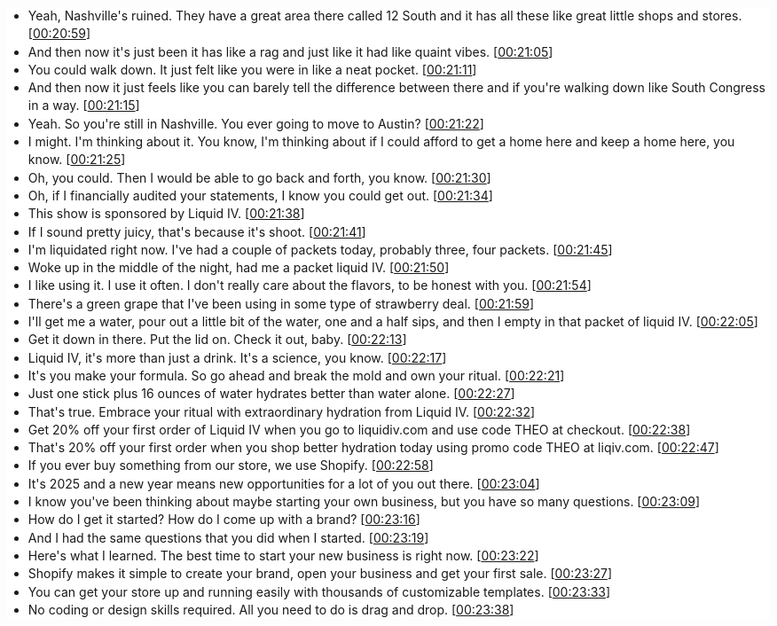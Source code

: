 *  Yeah, Nashville's ruined. They have a great area there called 12 South and it has all these like great little shops and stores. [[00:20:59](https://www.youtube.com/watch?v=qlAAToZjeU0&t=1259.0s)]
*  And then now it's just been it has like a rag and just like it had like quaint vibes. [[00:21:05](https://www.youtube.com/watch?v=qlAAToZjeU0&t=1265.0s)]
*  You could walk down. It just felt like you were in like a neat pocket. [[00:21:11](https://www.youtube.com/watch?v=qlAAToZjeU0&t=1271.0s)]
*  And then now it just feels like you can barely tell the difference between there and if you're walking down like South Congress in a way. [[00:21:15](https://www.youtube.com/watch?v=qlAAToZjeU0&t=1275.0s)]
*  Yeah. So you're still in Nashville. You ever going to move to Austin? [[00:21:22](https://www.youtube.com/watch?v=qlAAToZjeU0&t=1282.0s)]
*  I might. I'm thinking about it. You know, I'm thinking about if I could afford to get a home here and keep a home here, you know. [[00:21:25](https://www.youtube.com/watch?v=qlAAToZjeU0&t=1285.0s)]
*  Oh, you could. Then I would be able to go back and forth, you know. [[00:21:30](https://www.youtube.com/watch?v=qlAAToZjeU0&t=1290.0s)]
*  Oh, if I financially audited your statements, I know you could get out. [[00:21:34](https://www.youtube.com/watch?v=qlAAToZjeU0&t=1294.0s)]
*  This show is sponsored by Liquid IV. [[00:21:38](https://www.youtube.com/watch?v=qlAAToZjeU0&t=1298.0s)]
*  If I sound pretty juicy, that's because it's shoot. [[00:21:41](https://www.youtube.com/watch?v=qlAAToZjeU0&t=1301.0s)]
*  I'm liquidated right now. I've had a couple of packets today, probably three, four packets. [[00:21:45](https://www.youtube.com/watch?v=qlAAToZjeU0&t=1305.0s)]
*  Woke up in the middle of the night, had me a packet liquid IV. [[00:21:50](https://www.youtube.com/watch?v=qlAAToZjeU0&t=1310.0s)]
*  I like using it. I use it often. I don't really care about the flavors, to be honest with you. [[00:21:54](https://www.youtube.com/watch?v=qlAAToZjeU0&t=1314.0s)]
*  There's a green grape that I've been using in some type of strawberry deal. [[00:21:59](https://www.youtube.com/watch?v=qlAAToZjeU0&t=1319.0s)]
*  I'll get me a water, pour out a little bit of the water, one and a half sips, and then I empty in that packet of liquid IV. [[00:22:05](https://www.youtube.com/watch?v=qlAAToZjeU0&t=1325.0s)]
*  Get it down in there. Put the lid on. Check it out, baby. [[00:22:13](https://www.youtube.com/watch?v=qlAAToZjeU0&t=1333.0s)]
*  Liquid IV, it's more than just a drink. It's a science, you know. [[00:22:17](https://www.youtube.com/watch?v=qlAAToZjeU0&t=1337.0s)]
*  It's you make your formula. So go ahead and break the mold and own your ritual. [[00:22:21](https://www.youtube.com/watch?v=qlAAToZjeU0&t=1341.0s)]
*  Just one stick plus 16 ounces of water hydrates better than water alone. [[00:22:27](https://www.youtube.com/watch?v=qlAAToZjeU0&t=1347.0s)]
*  That's true. Embrace your ritual with extraordinary hydration from Liquid IV. [[00:22:32](https://www.youtube.com/watch?v=qlAAToZjeU0&t=1352.0s)]
*  Get 20% off your first order of Liquid IV when you go to liquidiv.com and use code THEO at checkout. [[00:22:38](https://www.youtube.com/watch?v=qlAAToZjeU0&t=1358.0s)]
*  That's 20% off your first order when you shop better hydration today using promo code THEO at liqiv.com. [[00:22:47](https://www.youtube.com/watch?v=qlAAToZjeU0&t=1367.0s)]
*  If you ever buy something from our store, we use Shopify. [[00:22:58](https://www.youtube.com/watch?v=qlAAToZjeU0&t=1378.0s)]
*  It's 2025 and a new year means new opportunities for a lot of you out there. [[00:23:04](https://www.youtube.com/watch?v=qlAAToZjeU0&t=1384.0s)]
*  I know you've been thinking about maybe starting your own business, but you have so many questions. [[00:23:09](https://www.youtube.com/watch?v=qlAAToZjeU0&t=1389.0s)]
*  How do I get it started? How do I come up with a brand? [[00:23:16](https://www.youtube.com/watch?v=qlAAToZjeU0&t=1396.0s)]
*  And I had the same questions that you did when I started. [[00:23:19](https://www.youtube.com/watch?v=qlAAToZjeU0&t=1399.0s)]
*  Here's what I learned. The best time to start your new business is right now. [[00:23:22](https://www.youtube.com/watch?v=qlAAToZjeU0&t=1402.0s)]
*  Shopify makes it simple to create your brand, open your business and get your first sale. [[00:23:27](https://www.youtube.com/watch?v=qlAAToZjeU0&t=1407.0s)]
*  You can get your store up and running easily with thousands of customizable templates. [[00:23:33](https://www.youtube.com/watch?v=qlAAToZjeU0&t=1413.0s)]
*  No coding or design skills required. All you need to do is drag and drop. [[00:23:38](https://www.youtube.com/watch?v=qlAAToZjeU0&t=1418.0s)]